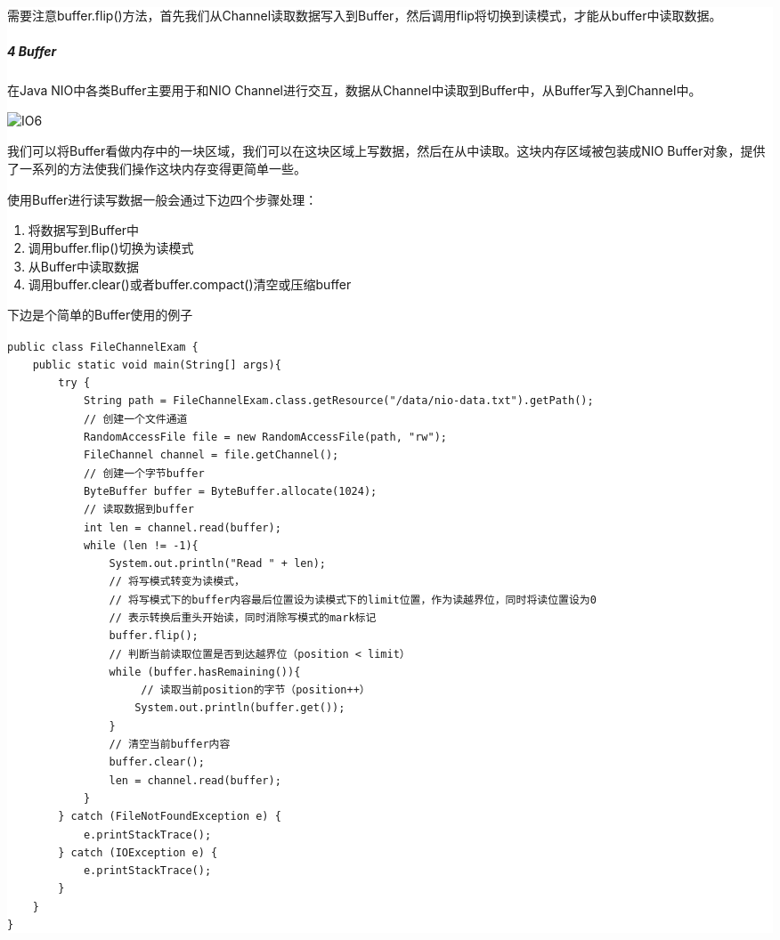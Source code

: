 需要注意buffer.flip()方法，首先我们从Channel读取数据写入到Buffer，然后调用flip将切换到读模式，才能从buffer中读取数据。

##### 4 Buffer

在Java NIO中各类Buffer主要用于和NIO Channel进行交互，数据从Channel中读取到Buffer中，从Buffer写入到Channel中。

![IO6](/images/JavaCore/javaCore_IO06.png)

我们可以将Buffer看做内存中的一块区域，我们可以在这块区域上写数据，然后在从中读取。这块内存区域被包装成NIO Buffer对象，提供了一系列的方法使我们操作这块内存变得更简单一些。

使用Buffer进行读写数据一般会通过下边四个步骤处理：

1. 将数据写到Buffer中
2. 调用buffer.flip()切换为读模式
3. 从Buffer中读取数据
4. 调用buffer.clear()或者buffer.compact()清空或压缩buffer

下边是个简单的Buffer使用的例子

```shell
public class FileChannelExam {
    public static void main(String[] args){
        try {
            String path = FileChannelExam.class.getResource("/data/nio-data.txt").getPath();
            // 创建一个文件通道
            RandomAccessFile file = new RandomAccessFile(path, "rw");
            FileChannel channel = file.getChannel();
            // 创建一个字节buffer
            ByteBuffer buffer = ByteBuffer.allocate(1024);
            // 读取数据到buffer
            int len = channel.read(buffer);
            while (len != -1){
                System.out.println("Read " + len);
                // 将写模式转变为读模式，
                // 将写模式下的buffer内容最后位置设为读模式下的limit位置，作为读越界位，同时将读位置设为0
                // 表示转换后重头开始读，同时消除写模式的mark标记
                buffer.flip();
                // 判断当前读取位置是否到达越界位（position < limit）
                while (buffer.hasRemaining()){
                     // 读取当前position的字节（position++）
                    System.out.println(buffer.get());
                }
                // 清空当前buffer内容
                buffer.clear();
                len = channel.read(buffer);
            }
        } catch (FileNotFoundException e) {
            e.printStackTrace();
        } catch (IOException e) {
            e.printStackTrace();
        }
    }
}
```

